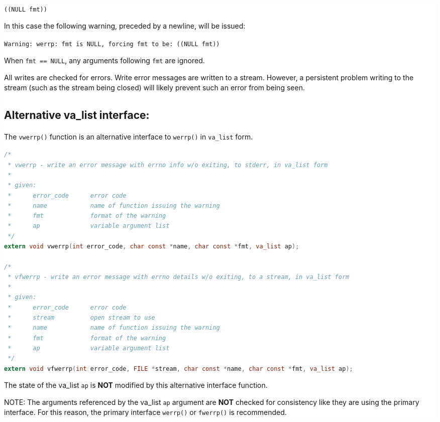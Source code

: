 ```
((NULL fmt))
```

In this case the following warning, preceded by a newline, will be issued:

```
Warning: werrp: fmt is NULL, forcing fmt to be: ((NULL fmt))
```

When `fmt == NULL`, any arguments following `fmt` are ignored.

All writes are checked for errors.  Write error messages are written
to a stream.  However, a persistent problem writing to the stream
(such as the stream being closed) will likely prevent such an error
from being seen.

## Alternative va_list interface:

The `vwerrp()` function is an alternative interface to `werrp()`
in `va_list` form.

```c
/*
 * vwerrp - write an error message with errno info w/o exiting, to stderr, in va_list form
 *
 * given:
 *      error_code      error code
 *      name            name of function issuing the warning
 *      fmt             format of the warning
 *      ap              variable argument list
 */
extern void vwerrp(int error_code, char const *name, char const *fmt, va_list ap);

/*
 * vfwerrp - write an error message with errno details w/o exiting, to a stream, in va_list form
 *
 * given:
 *      error_code      error code
 *      stream          open stream to use
 *      name            name of function issuing the warning
 *      fmt             format of the warning
 *      ap              variable argument list
 */
extern void vfwerrp(int error_code, FILE *stream, char const *name, char const *fmt, va_list ap);
```

The state of the va_list `ap` is **NOT** modified by this
alternative interface function.

NOTE: The arguments referenced by the va_list `ap` argument
are **NOT** checked for consistency like they are using
the primary interface.  For this reason, the primary
interface `werrp()` or `fwerrp()` is recommended.

